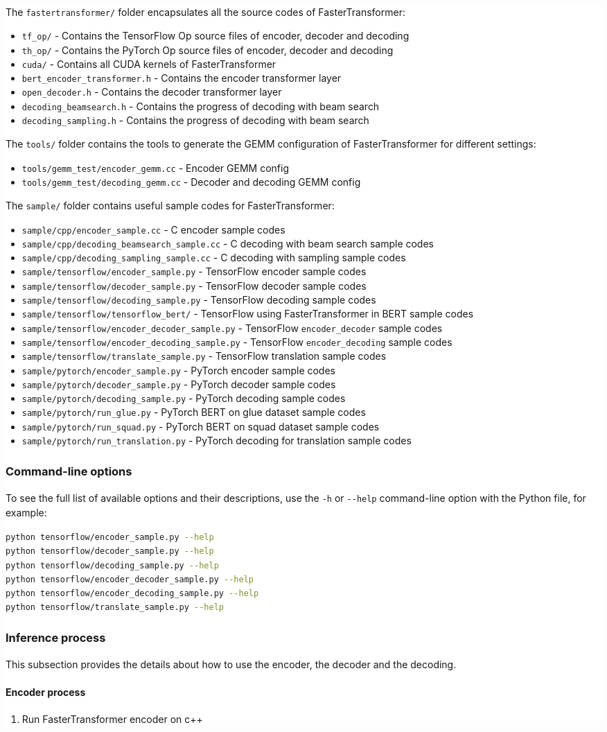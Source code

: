 The `fastertransformer/` folder encapsulates all the source codes of FasterTransformer:
* `tf_op/` - Contains the TensorFlow Op source files of encoder, decoder and decoding 
* `th_op/` - Contains the PyTorch Op source files of encoder, decoder and decoding 
* `cuda/` - Contains all CUDA kernels of FasterTransformer
* `bert_encoder_transformer.h` - Contains the encoder transformer layer 
* `open_decoder.h` - Contains the decoder transformer layer
* `decoding_beamsearch.h` - Contains the progress of decoding with beam search
* `decoding_sampling.h` - Contains the progress of decoding with beam search

The `tools/` folder contains the tools to generate the GEMM configuration of FasterTransformer for different settings: 
* `tools/gemm_test/encoder_gemm.cc` - Encoder GEMM config
* `tools/gemm_test/decoding_gemm.cc` - Decoder and decoding GEMM config 

The `sample/` folder contains useful sample codes for FasterTransformer:
* `sample/cpp/encoder_sample.cc` - C encoder sample codes 
* `sample/cpp/decoding_beamsearch_sample.cc` - C decoding with beam search sample codes 
* `sample/cpp/decoding_sampling_sample.cc` - C decoding with sampling sample codes 
* `sample/tensorflow/encoder_sample.py` - TensorFlow encoder sample codes 
* `sample/tensorflow/decoder_sample.py` - TensorFlow decoder sample codes 
* `sample/tensorflow/decoding_sample.py` - TensorFlow decoding sample codes 
* `sample/tensorflow/tensorflow_bert/` - TensorFlow using FasterTransformer in BERT sample codes
* `sample/tensorflow/encoder_decoder_sample.py` - TensorFlow `encoder_decoder` sample codes 
* `sample/tensorflow/encoder_decoding_sample.py` - TensorFlow `encoder_decoding` sample codes 
* `sample/tensorflow/translate_sample.py` - TensorFlow translation sample codes
* `sample/pytorch/encoder_sample.py` - PyTorch encoder sample codes 
* `sample/pytorch/decoder_sample.py` - PyTorch decoder sample codes 
* `sample/pytorch/decoding_sample.py` - PyTorch decoding sample codes 
* `sample/pytorch/run_glue.py` - PyTorch BERT on glue dataset sample codes 
* `sample/pytorch/run_squad.py` - PyTorch BERT on squad dataset sample codes 
* `sample/pytorch/run_translation.py` - PyTorch decoding for translation sample codes 

### Command-line options

To see the full list of available options and their descriptions, use the `-h` or `--help` command-line option with the Python file, for example:

```bash
python tensorflow/encoder_sample.py --help
python tensorflow/decoder_sample.py --help
python tensorflow/decoding_sample.py --help
python tensorflow/encoder_decoder_sample.py --help
python tensorflow/encoder_decoding_sample.py --help
python tensorflow/translate_sample.py --help
```

### Inference process

This subsection provides the details about how to use the encoder, the decoder and the decoding. 

#### Encoder process

1. Run FasterTransformer encoder on c++
